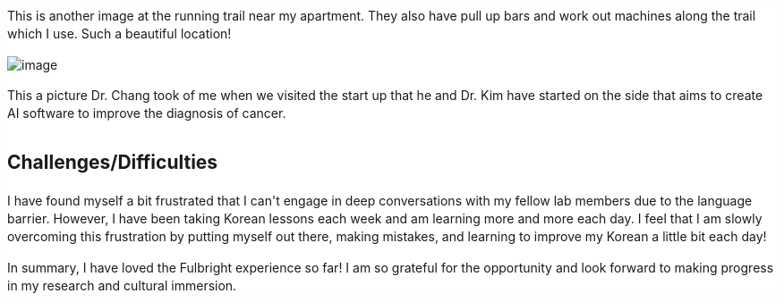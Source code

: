 This is another image at the running trail near my apartment. They also have pull up bars and work out machines along the trail which I use. Such a beautiful location!

![image](./report1_photos/start_up.jpeg)

This a picture Dr. Chang took of me when we visited the start up that he and Dr. Kim have started on the side that aims to create AI software to improve the diagnosis of cancer. 

## Challenges/Difficulties
I have found myself a bit frustrated that I can't engage in deep conversations with my fellow lab members due to the language barrier. However, I have been taking Korean lessons each week and am learning more and more each day. I feel that I am slowly overcoming this frustration by putting myself out there, making mistakes, and learning to improve my Korean a little bit each day! 

In summary, I have loved the Fulbright experience so far! I am so grateful for the opportunity and look forward to making progress in my research and cultural immersion. 


